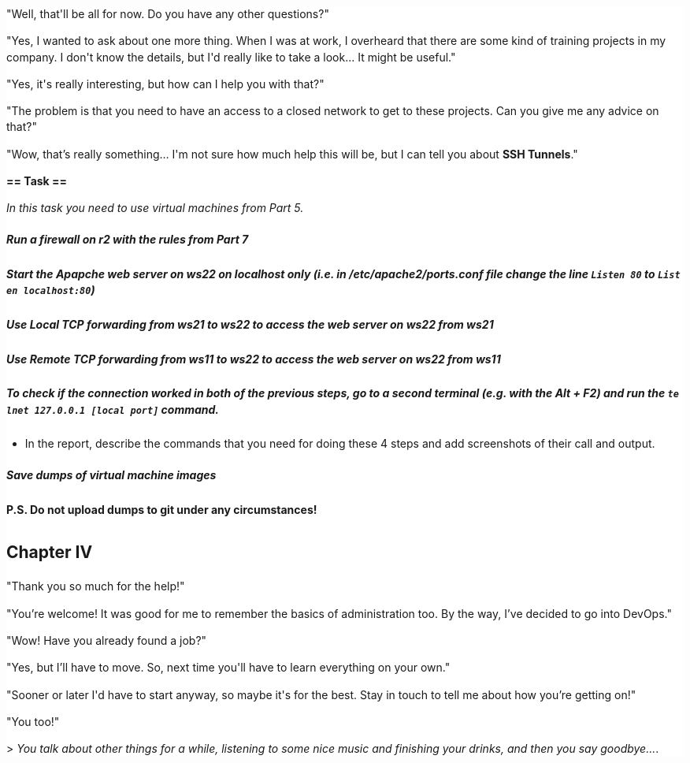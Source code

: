 "Well, that'll be all for now. Do you have any other questions?"

"Yes, I wanted to ask about one more thing. When I was at work, I overheard that there are some kind of training projects in my company. I don't know the details, but I'd really like to take a look... It might be useful."

"Yes, it's really interesting, but how can I help you with that?"

"The problem is that you need to have an access to a closed network to get to these projects. Can you give me any advice on that?"

"Wow, that’s really something… I'm not sure how much help this will be, but I can tell you about **SSH Tunnels**."

**== Task ==**

*In this task you need to use virtual machines from Part 5.*

##### Run a firewall on r2 with the rules from Part 7
##### Start the **Apapche** web server on ws22 on localhost only (i.e. in */etc/apache2/ports.conf* file change the line `Listen 80` to `Listen localhost:80`)
##### Use *Local TCP forwarding* from ws21 to ws22 to access the web server on ws22 from ws21
##### Use *Remote TCP forwarding* from ws11 to ws22 to access the web server on ws22 from ws11
##### To check if the connection worked in both of the previous steps, go to a second terminal (e.g. with the Alt + F2) and run the `telnet 127.0.0.1 [local port]` command.
- In the report, describe the commands that you need for doing these 4 steps and add screenshots of their call and output.

##### Save dumps of virtual machine images
**P.S. Do not upload dumps to git under any circumstances!**

## Chapter IV

"Thank you so much for the help!"

"You’re welcome! It was good for me to remember the basics of administration too. By the way, I’ve decided to go into DevOps."

"Wow! Have you already found a job?"

"Yes, but I’ll have to move. So, next time you'll have to learn everything on your own."

"Sooner or later I'd have to start anyway, so maybe it's for the best. Stay in touch to tell me about how you’re getting on!"

"You too!"

\> *You talk about other things for a while, listening to some nice music and finishing your drinks, and then you say goodbye...*.
